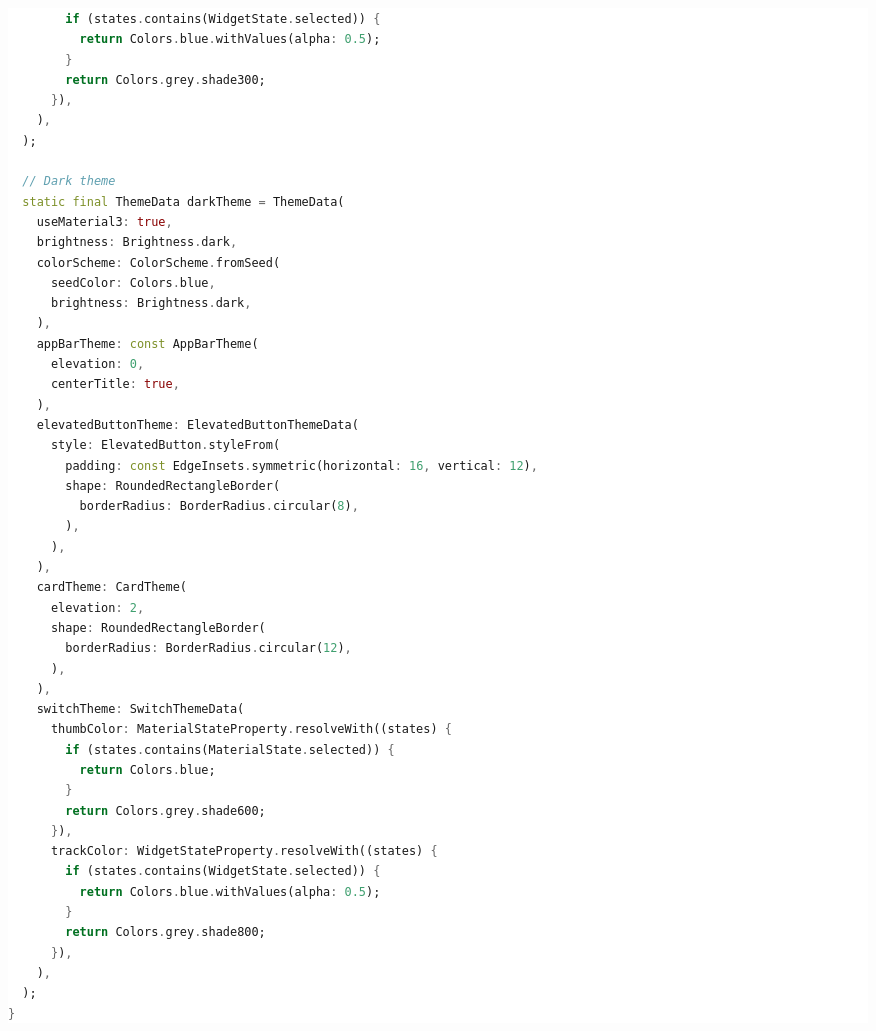```dart
        if (states.contains(WidgetState.selected)) {
          return Colors.blue.withValues(alpha: 0.5);
        }
        return Colors.grey.shade300;
      }),
    ),
  );

  // Dark theme
  static final ThemeData darkTheme = ThemeData(
    useMaterial3: true,
    brightness: Brightness.dark,
    colorScheme: ColorScheme.fromSeed(
      seedColor: Colors.blue,
      brightness: Brightness.dark,
    ),
    appBarTheme: const AppBarTheme(
      elevation: 0,
      centerTitle: true,
    ),
    elevatedButtonTheme: ElevatedButtonThemeData(
      style: ElevatedButton.styleFrom(
        padding: const EdgeInsets.symmetric(horizontal: 16, vertical: 12),
        shape: RoundedRectangleBorder(
          borderRadius: BorderRadius.circular(8),
        ),
      ),
    ),
    cardTheme: CardTheme(
      elevation: 2,
      shape: RoundedRectangleBorder(
        borderRadius: BorderRadius.circular(12),
      ),
    ),
    switchTheme: SwitchThemeData(
      thumbColor: MaterialStateProperty.resolveWith((states) {
        if (states.contains(MaterialState.selected)) {
          return Colors.blue;
        }
        return Colors.grey.shade600;
      }),
      trackColor: WidgetStateProperty.resolveWith((states) {
        if (states.contains(WidgetState.selected)) {
          return Colors.blue.withValues(alpha: 0.5);
        }
        return Colors.grey.shade800;
      }),
    ),
  );
}
```
